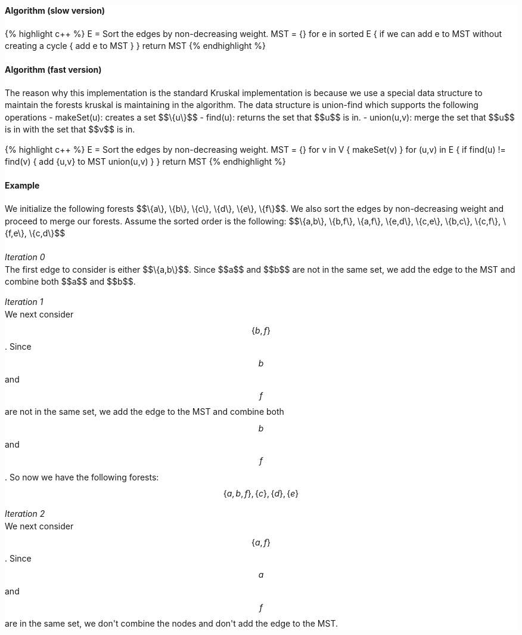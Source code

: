 <h4><b>Algorithm (slow version)</b></h4>
{% highlight c++ %}
E = Sort the edges by non-decreasing weight.
MST = {}
for e in sorted E {
	if we can add e to MST without creating a cycle {
		add e to MST
	}
}
return MST
{% endhighlight %}
<br>

<h4><b>Algorithm (fast version)</b></h4>
The reason why this implementation is the standard Kruskal implementation is because we use a special data structure to maintain the forests kruskal is maintaining in the algorithm. The data structure is union-find which supports the following operations
- makeSet(u): creates a set $$\{u\}$$
- find(u): returns the set that $$u$$ is in.
- union(u,v): merge the set that $$u$$ is in with the set that $$v$$ is in.

{% highlight c++ %}
E = Sort the edges by non-decreasing weight.
MST = {}
for v in V {
	makeSet(v)
}
for (u,v) in E {
	if find(u) != find(v) {
		add {u,v} to MST
		union(u,v)
	}
}
return MST
{% endhighlight %}
<br>

<h4><b>Example</b></h4>
We initialize the following forests $$\{a\}, \{b\}, \{c\}, \{d\}, \{e\}, \{f\}$$. We also sort the edges by non-decreasing weight and proceed to merge our forests. Assume the sorted order is the following: $$\{a,b\}, \{b,f\}, \{a,f\}, \{e,d\}, \{c,e\}, \{b,c\}, \{c,f\}, \{f,e\}, \{c,d\}$$
<br><br>
<i>Iteration 0</i><br>
The first edge to consider is either $$\{a,b\}$$. Since $$a$$ and $$b$$ are not in the same set, we add the edge to the MST and combine both $$a$$ and $$b$$.

<i>Iteration 1</i><br>
We next consider  $$\{b,f\}$$. Since $$b$$ and $$f$$ are not in the same set, we add the edge to the MST and combine both $$b$$ and $$f$$. So now we have the following forests: $$\{a, b, f\}, \{c\}, \{d\}, \{e\}$$

<i>Iteration 2</i><br>
We next consider  $$\{a,f\}$$. Since $$a$$ and $$f$$ are in the same set, we don't combine the nodes and don't add the edge to the MST.

